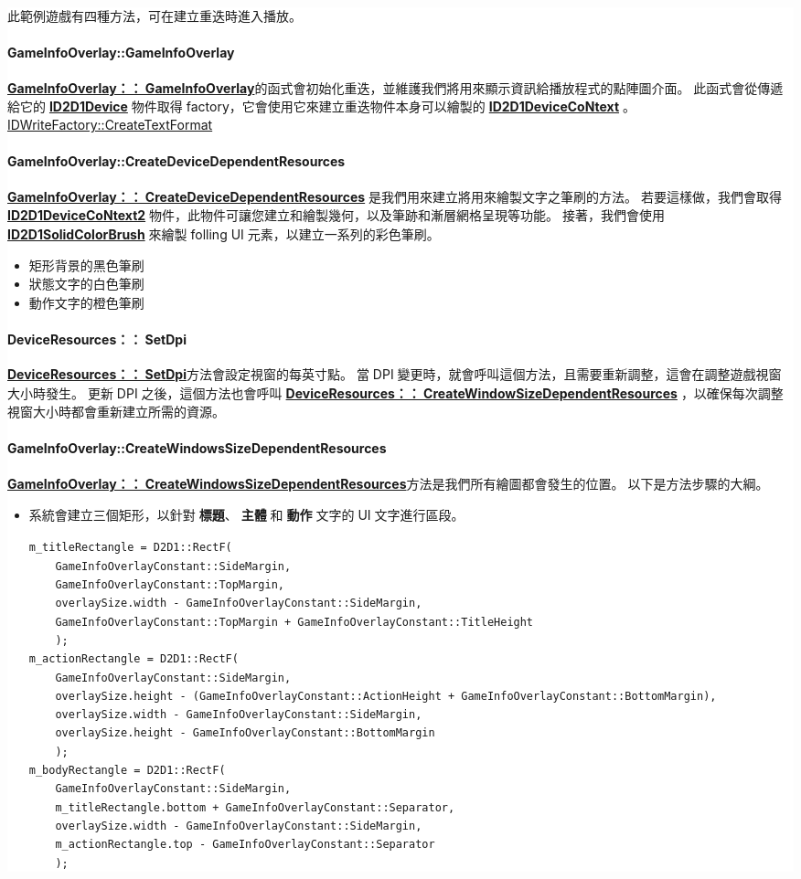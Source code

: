 
此範例遊戲有四種方法，可在建立重迭時進入播放。
 

#### <a name="gameinfooverlaygameinfooverlay"></a>GameInfoOverlay::GameInfoOverlay
[**GameInfoOverlay：： GameInfoOverlay**](https://github.com/Microsoft/Windows-universal-samples/blob/5f0d0912214afc1c2a7c7470203933ddb46f7c89/Samples/Simple3DGameDX/cpp/GameInfoOverlay.cpp#L30-L78)的函式會初始化重迭，並維護我們將用來顯示資訊給播放程式的點陣圖介面。 此函式會從傳遞給它的 [**ID2D1Device**](/windows/desktop/api/d2d1_1/nn-d2d1_1-id2d1device) 物件取得 factory，它會使用它來建立重迭物件本身可以繪製的 [**ID2D1DeviceCoNtext**](/windows/desktop/api/d2d1_1/nn-d2d1_1-id2d1devicecontext) 。 [IDWriteFactory::CreateTextFormat](/windows/desktop/api/dwrite/nf-dwrite-idwritefactory-createtextformat) 


#### <a name="gameinfooverlaycreatedevicedependentresources"></a>GameInfoOverlay::CreateDeviceDependentResources
[**GameInfoOverlay：： CreateDeviceDependentResources**](https://github.com/Microsoft/Windows-universal-samples/blob/5f0d0912214afc1c2a7c7470203933ddb46f7c89/Samples/Simple3DGameDX/cpp/GameInfoOverlay.cpp#L82-L104) 是我們用來建立將用來繪製文字之筆刷的方法。 若要這樣做，我們會取得 [**ID2D1DeviceCoNtext2**](/windows/desktop/api/d2d1_3/nn-d2d1_3-id2d1devicecontext2) 物件，此物件可讓您建立和繪製幾何，以及筆跡和漸層網格呈現等功能。 接著，我們會使用 [**ID2D1SolidColorBrush**](/windows/desktop/api/d2d1/nn-d2d1-id2d1solidcolorbrush) 來繪製 folling UI 元素，以建立一系列的彩色筆刷。
- 矩形背景的黑色筆刷
- 狀態文字的白色筆刷
- 動作文字的橙色筆刷

#### <a name="deviceresourcessetdpi"></a>DeviceResources：： SetDpi

[**DeviceResources：： SetDpi**](https://github.com/Microsoft/Windows-universal-samples/blob/5f0d0912214afc1c2a7c7470203933ddb46f7c89/Samples/Simple3DGameDX/cpp/Common/DeviceResources.cpp#L514-L527)方法會設定視窗的每英寸點。 當 DPI 變更時，就會呼叫這個方法，且需要重新調整，這會在調整遊戲視窗大小時發生。 更新 DPI 之後，這個方法也會呼叫 [**DeviceResources：： CreateWindowSizeDependentResources**](https://github.com/Microsoft/Windows-universal-samples/blob/5f0d0912214afc1c2a7c7470203933ddb46f7c89/Samples/Simple3DGameDX/cpp/Common/DeviceResources.cpp#L214-L487) ，以確保每次調整視窗大小時都會重新建立所需的資源。

#### <a name="gameinfooverlaycreatewindowssizedependentresources"></a>GameInfoOverlay::CreateWindowsSizeDependentResources

[**GameInfoOverlay：： CreateWindowsSizeDependentResources**](https://github.com/Microsoft/Windows-universal-samples/blob/5f0d0912214afc1c2a7c7470203933ddb46f7c89/Samples/Simple3DGameDX/cpp/GameInfoOverlay.cpp#L108-L225)方法是我們所有繪圖都會發生的位置。 以下是方法步驟的大綱。
- 系統會建立三個矩形，以針對 **標題**、 **主體** 和 **動作** 文字的 UI 文字進行區段。
    ```cppwinrt 
    m_titleRectangle = D2D1::RectF(
        GameInfoOverlayConstant::SideMargin,
        GameInfoOverlayConstant::TopMargin,
        overlaySize.width - GameInfoOverlayConstant::SideMargin,
        GameInfoOverlayConstant::TopMargin + GameInfoOverlayConstant::TitleHeight
        );
    m_actionRectangle = D2D1::RectF(
        GameInfoOverlayConstant::SideMargin,
        overlaySize.height - (GameInfoOverlayConstant::ActionHeight + GameInfoOverlayConstant::BottomMargin),
        overlaySize.width - GameInfoOverlayConstant::SideMargin,
        overlaySize.height - GameInfoOverlayConstant::BottomMargin
        );
    m_bodyRectangle = D2D1::RectF(
        GameInfoOverlayConstant::SideMargin,
        m_titleRectangle.bottom + GameInfoOverlayConstant::Separator,
        overlaySize.width - GameInfoOverlayConstant::SideMargin,
        m_actionRectangle.top - GameInfoOverlayConstant::Separator
        );
    ```
